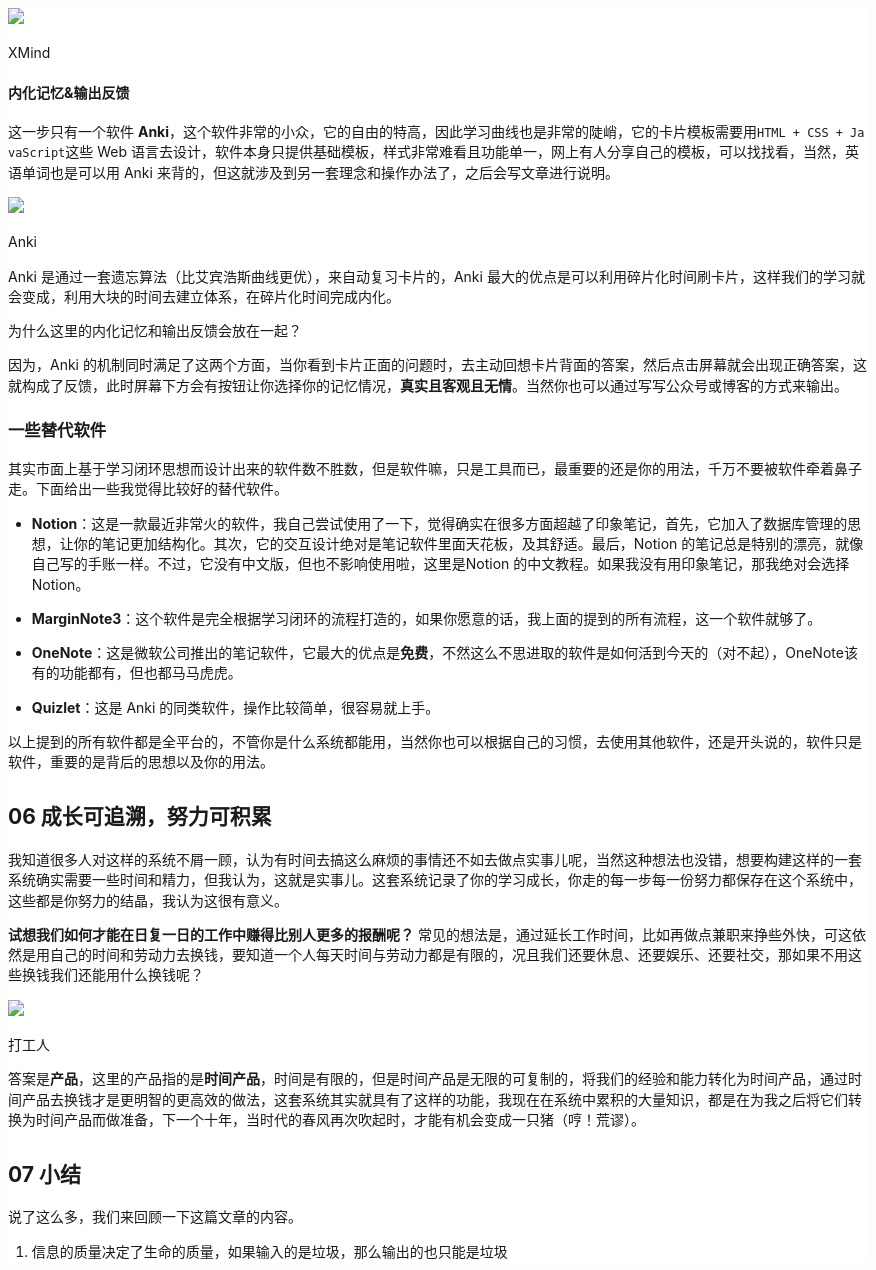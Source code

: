 ![](https://cubox.pro/c/filters:no_upscale()?imageUrl=https%3A%2F%2Fmmbiz.qpic.cn%2Fmmbiz_jpg%2Fn5HD4kpwODsdJ9ibIGiaXkOibPPZSLzoNaiaokLEeXjTqJykll9cVUl89ZfdicBhBJn9IWw5rnBRdCB8HWAIcHxfViaw%2F640%3Fwx_fmt%3Djpeg)

XMind

#### 内化记忆&输出反馈

这一步只有一个软件 **Anki**，这个软件非常的小众，它的自由的特高，因此学习曲线也是非常的陡峭，它的卡片模板需要用`HTML + CSS + JavaScript`这些 Web 语言去设计，软件本身只提供基础模板，样式非常难看且功能单一，网上有人分享自己的模板，可以找找看，当然，英语单词也是可以用 Anki 来背的，但这就涉及到另一套理念和操作办法了，之后会写文章进行说明。

![](https://cubox.pro/c/filters:no_upscale()?imageUrl=https%3A%2F%2Fmmbiz.qpic.cn%2Fmmbiz_png%2Fn5HD4kpwODsdJ9ibIGiaXkOibPPZSLzoNaiaic3k67eda7O3tOl0JJVWRIkuJQsrhPWy4RxC9e14NwoibYNm1HadzEGg%2F640%3Fwx_fmt%3Dpng)

Anki

Anki 是通过一套遗忘算法（比艾宾浩斯曲线更优），来自动复习卡片的，Anki 最大的优点是可以利用碎片化时间刷卡片，这样我们的学习就会变成，利用大块的时间去建立体系，在碎片化时间完成内化。

为什么这里的内化记忆和输出反馈会放在一起？

因为，Anki 的机制同时满足了这两个方面，当你看到卡片正面的问题时，去主动回想卡片背面的答案，然后点击屏幕就会出现正确答案，这就构成了反馈，此时屏幕下方会有按钮让你选择你的记忆情况，**真实且客观且无情**。当然你也可以通过写写公众号或博客的方式来输出。

### 一些替代软件

其实市面上基于学习闭环思想而设计出来的软件数不胜数，但是软件嘛，只是工具而已，最重要的还是你的用法，千万不要被软件牵着鼻子走。下面给出一些我觉得比较好的替代软件。

*   **Notion**：这是一款最近非常火的软件，我自己尝试使用了一下，觉得确实在很多方面超越了印象笔记，首先，它加入了数据库管理的思想，让你的笔记更加结构化。其次，它的交互设计绝对是笔记软件里面天花板，及其舒适。最后，Notion 的笔记总是特别的漂亮，就像自己写的手账一样。不过，它没有中文版，但也不影响使用啦，这里是Notion 的中文教程。如果我没有用印象笔记，那我绝对会选择Notion。
    
*   **MarginNote3**：这个软件是完全根据学习闭环的流程打造的，如果你愿意的话，我上面的提到的所有流程，这一个软件就够了。
    
*   **OneNote**：这是微软公司推出的笔记软件，它最大的优点是**免费**，不然这么不思进取的软件是如何活到今天的（对不起），OneNote该有的功能都有，但也都马马虎虎。
    
*   **Quizlet**：这是 Anki 的同类软件，操作比较简单，很容易就上手。
    

以上提到的所有软件都是全平台的，不管你是什么系统都能用，当然你也可以根据自己的习惯，去使用其他软件，还是开头说的，软件只是软件，重要的是背后的思想以及你的用法。

## 06 成长可追溯，努力可积累

我知道很多人对这样的系统不屑一顾，认为有时间去搞这么麻烦的事情还不如去做点实事儿呢，当然这种想法也没错，想要构建这样的一套系统确实需要一些时间和精力，但我认为，这就是实事儿。这套系统记录了你的学习成长，你走的每一步每一份努力都保存在这个系统中，这些都是你努力的结晶，我认为这很有意义。

**试想我们如何才能在日复一日的工作中赚得比别人更多的报酬呢？** 常见的想法是，通过延长工作时间，比如再做点兼职来挣些外快，可这依然是用自己的时间和劳动力去换钱，要知道一个人每天时间与劳动力都是有限的，况且我们还要休息、还要娱乐、还要社交，那如果不用这些换钱我们还能用什么换钱呢？

![](https://cubox.pro/c/filters:no_upscale()?imageUrl=https%3A%2F%2Fmmbiz.qpic.cn%2Fmmbiz_jpg%2Fn5HD4kpwODsdJ9ibIGiaXkOibPPZSLzoNaiaqcVibyImXz9UicXMuRO12kGK3qEdboNocPlwPh8raT6eKOiaLwMf8icXVw%2F640%3Fwx_fmt%3Djpeg)

打工人

答案是**产品**，这里的产品指的是**时间产品**，时间是有限的，但是时间产品是无限的可复制的，将我们的经验和能力转化为时间产品，通过时间产品去换钱才是更明智的更高效的做法，这套系统其实就具有了这样的功能，我现在在系统中累积的大量知识，都是在为我之后将它们转换为时间产品而做准备，下一个十年，当时代的春风再次吹起时，才能有机会变成一只猪（哼！荒谬）。

## 07 小结

说了这么多，我们来回顾一下这篇文章的内容。

1.  信息的质量决定了生命的质量，如果输入的是垃圾，那么输出的也只能是垃圾
    